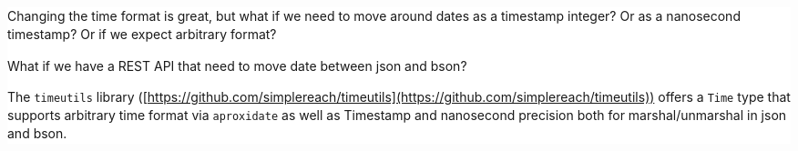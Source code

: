 Changing the time format is great, but what if we need to move around dates as a timestamp integer? Or as a nanosecond timestamp? Or if we expect arbitrary format?

What if we have a REST API that need to move date between json and bson?

The `timeutils` library ([https://github.com/simplereach/timeutils](https://github.com/simplereach/timeutils)) offers a `Time` type that supports arbitrary time format via `aproxidate` as well as Timestamp and nanosecond precision both for marshal/unmarshal in json and bson.

